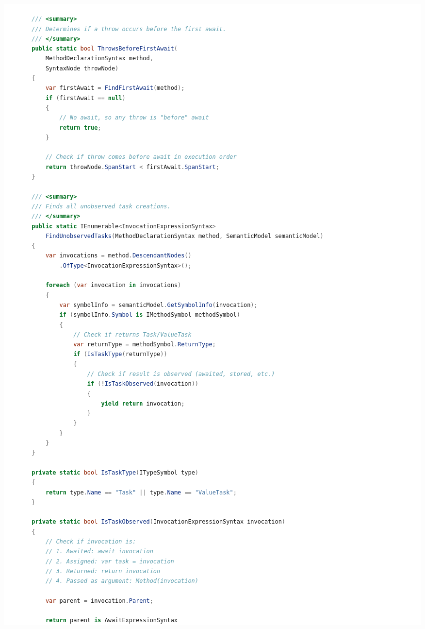 ```csharp

        /// <summary>
        /// Determines if a throw occurs before the first await.
        /// </summary>
        public static bool ThrowsBeforeFirstAwait(
            MethodDeclarationSyntax method,
            SyntaxNode throwNode)
        {
            var firstAwait = FindFirstAwait(method);
            if (firstAwait == null)
            {
                // No await, so any throw is "before" await
                return true;
            }

            // Check if throw comes before await in execution order
            return throwNode.SpanStart < firstAwait.SpanStart;
        }

        /// <summary>
        /// Finds all unobserved task creations.
        /// </summary>
        public static IEnumerable<InvocationExpressionSyntax>
            FindUnobservedTasks(MethodDeclarationSyntax method, SemanticModel semanticModel)
        {
            var invocations = method.DescendantNodes()
                .OfType<InvocationExpressionSyntax>();

            foreach (var invocation in invocations)
            {
                var symbolInfo = semanticModel.GetSymbolInfo(invocation);
                if (symbolInfo.Symbol is IMethodSymbol methodSymbol)
                {
                    // Check if returns Task/ValueTask
                    var returnType = methodSymbol.ReturnType;
                    if (IsTaskType(returnType))
                    {
                        // Check if result is observed (awaited, stored, etc.)
                        if (!IsTaskObserved(invocation))
                        {
                            yield return invocation;
                        }
                    }
                }
            }
        }

        private static bool IsTaskType(ITypeSymbol type)
        {
            return type.Name == "Task" || type.Name == "ValueTask";
        }

        private static bool IsTaskObserved(InvocationExpressionSyntax invocation)
        {
            // Check if invocation is:
            // 1. Awaited: await invocation
            // 2. Assigned: var task = invocation
            // 3. Returned: return invocation
            // 4. Passed as argument: Method(invocation)

            var parent = invocation.Parent;

            return parent is AwaitExpressionSyntax
```